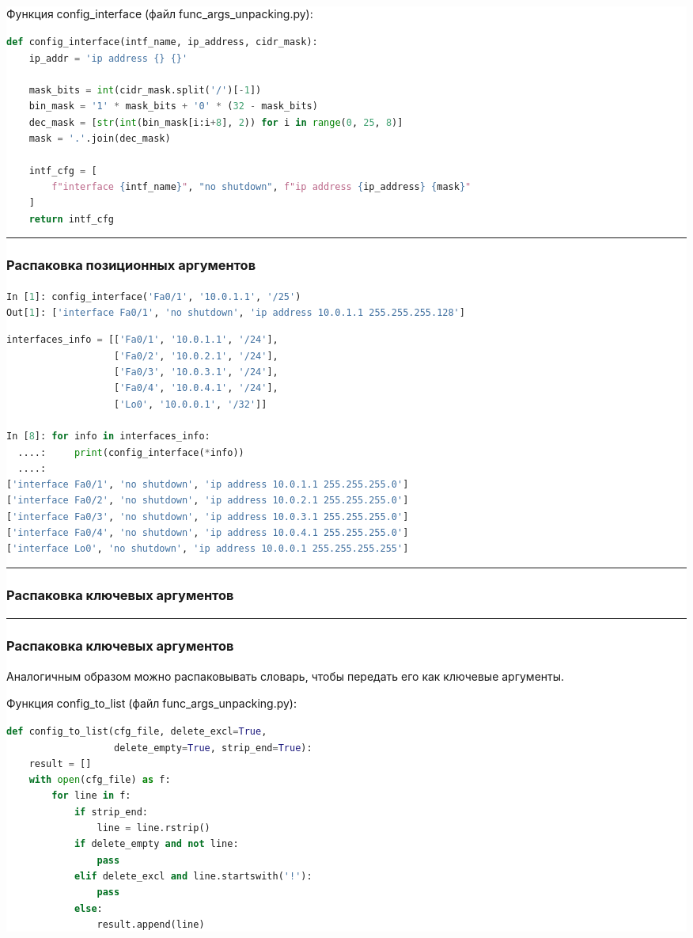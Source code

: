 Функция config_interface (файл func_args_unpacking.py): 
```python
def config_interface(intf_name, ip_address, cidr_mask):
    ip_addr = 'ip address {} {}'

    mask_bits = int(cidr_mask.split('/')[-1])
    bin_mask = '1' * mask_bits + '0' * (32 - mask_bits)
    dec_mask = [str(int(bin_mask[i:i+8], 2)) for i in range(0, 25, 8)]
    mask = '.'.join(dec_mask)

    intf_cfg = [
        f"interface {intf_name}", "no shutdown", f"ip address {ip_address} {mask}"
    ]
    return intf_cfg

```

---
### Распаковка позиционных аргументов

```python
In [1]: config_interface('Fa0/1', '10.0.1.1', '/25')
Out[1]: ['interface Fa0/1', 'no shutdown', 'ip address 10.0.1.1 255.255.255.128']
```

```python
interfaces_info = [['Fa0/1', '10.0.1.1', '/24'],
                   ['Fa0/2', '10.0.2.1', '/24'],
                   ['Fa0/3', '10.0.3.1', '/24'],
                   ['Fa0/4', '10.0.4.1', '/24'],
                   ['Lo0', '10.0.0.1', '/32']]

In [8]: for info in interfaces_info:
  ....:     print(config_interface(*info))
  ....:
['interface Fa0/1', 'no shutdown', 'ip address 10.0.1.1 255.255.255.0']
['interface Fa0/2', 'no shutdown', 'ip address 10.0.2.1 255.255.255.0']
['interface Fa0/3', 'no shutdown', 'ip address 10.0.3.1 255.255.255.0']
['interface Fa0/4', 'no shutdown', 'ip address 10.0.4.1 255.255.255.0']
['interface Lo0', 'no shutdown', 'ip address 10.0.0.1 255.255.255.255']
```

---
### Распаковка ключевых аргументов

---
### Распаковка ключевых аргументов

Аналогичным образом можно распаковывать словарь, чтобы передать его как ключевые аргументы.

Функция config_to_list (файл func_args_unpacking.py):
```python
def config_to_list(cfg_file, delete_excl=True,
                   delete_empty=True, strip_end=True):
    result = []
    with open(cfg_file) as f:
        for line in f:
            if strip_end:
                line = line.rstrip()
            if delete_empty and not line:
                pass
            elif delete_excl and line.startswith('!'):
                pass
            else:
                result.append(line)
```